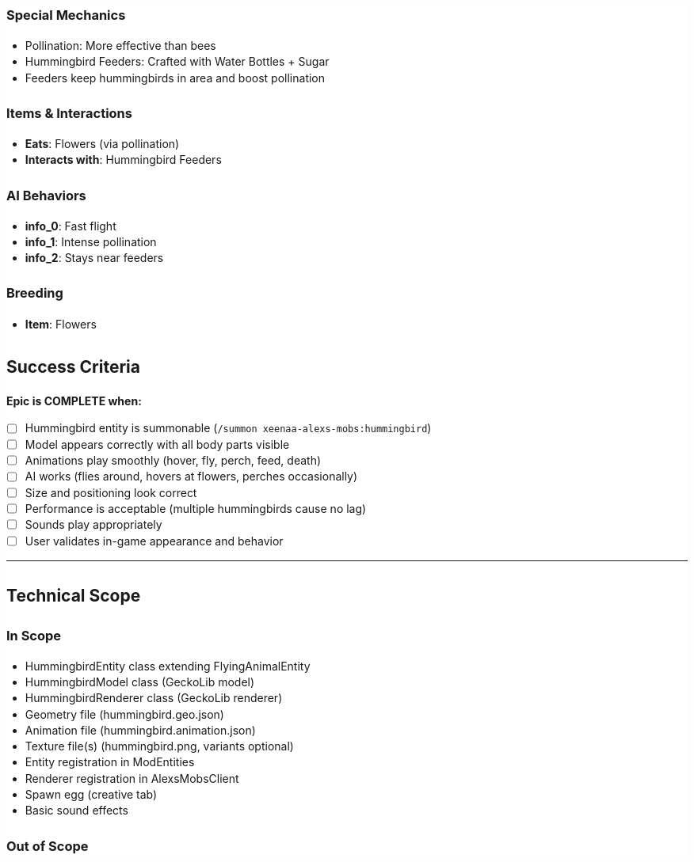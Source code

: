 ### Special Mechanics
- Pollination: More effective than bees
- Hummingbird Feeders: Crafted with Water Bottles + Sugar
- Feeders keep hummingbirds in area and boost pollination

### Items & Interactions
- **Eats**: Flowers (via pollination)
- **Interacts with**: Hummingbird Feeders

### AI Behaviors
- **info_0**: Fast flight
- **info_1**: Intense pollination
- **info_2**: Stays near feeders

### Breeding
- **Item**: Flowers


## Success Criteria

**Epic is COMPLETE when:**

- [ ] Hummingbird entity is summonable (`/summon xeenaa-alexs-mobs:hummingbird`)
- [ ] Model appears correctly with all body parts visible
- [ ] Animations play smoothly (hover, fly, perch, feed, death)
- [ ] AI works (flies around, hovers at flowers, perches occasionally)
- [ ] Size and positioning look correct
- [ ] Performance is acceptable (multiple hummingbirds cause no lag)
- [ ] Sounds play appropriately
- [ ] User validates in-game appearance and behavior

---

## Technical Scope

### In Scope

- HummingbirdEntity class extending FlyingAnimalEntity
- HummingbirdModel class (GeckoLib model)
- HummingbirdRenderer class (GeckoLib renderer)
- Geometry file (hummingbird.geo.json)
- Animation file (hummingbird.animation.json)
- Texture file(s) (hummingbird.png, variants optional)
- Entity registration in ModEntities
- Renderer registration in AlexsMobsClient
- Spawn egg (creative tab)
- Basic sound effects

### Out of Scope
